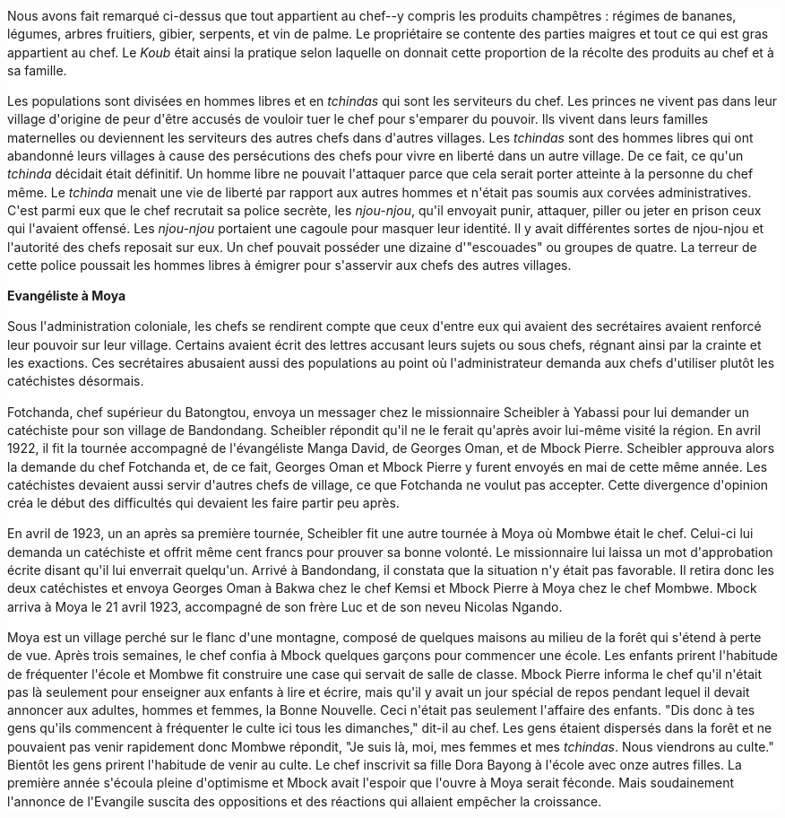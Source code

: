 Nous avons fait remarqué ci-dessus que tout appartient au chef--y compris les produits champêtres : régimes de bananes, légumes, arbres fruitiers, gibier, serpents, et vin de palme. Le propriétaire se contente des parties maigres et tout ce qui est gras appartient au chef. Le *Koub* était ainsi la pratique selon laquelle on donnait cette proportion de la récolte des produits au chef et à sa famille.

Les populations sont divisées en hommes libres et en *tchindas* qui sont les serviteurs du chef. Les princes ne vivent pas dans leur village d'origine de peur d'être accusés de vouloir tuer le chef pour s'emparer du pouvoir. Ils vivent dans leurs familles maternelles ou deviennent les serviteurs des autres chefs dans d'autres villages. Les *tchindas* sont des hommes libres qui ont abandonné leurs villages à cause des persécutions des chefs pour vivre en liberté dans un autre village. De ce fait, ce qu'un *tchinda* décidait était définitif. Un homme libre ne pouvait l'attaquer parce que cela serait porter atteinte à la personne du chef même. Le *tchinda* menait une vie de liberté par rapport aux autres hommes et n'était pas soumis aux corvées administratives. C'est parmi eux que le chef recrutait sa police secrète, les *njou-njou*, qu'il envoyait punir, attaquer, piller ou jeter en prison ceux qui l'avaient offensé. Les *njou-njou* portaient une cagoule pour masquer leur identité. Il y avait différentes sortes de njou-njou et l'autorité des chefs reposait sur eux. Un chef pouvait posséder une dizaine d'"escouades" ou groupes de quatre. La terreur de cette police poussait les hommes libres à émigrer pour s'asservir aux chefs des autres villages.

**Evangéliste à Moya**

Sous l'administration coloniale, les chefs se rendirent compte que ceux d'entre eux qui avaient des secrétaires avaient renforcé leur pouvoir sur leur village. Certains avaient écrit des lettres accusant leurs sujets ou sous chefs, régnant ainsi par la crainte et les exactions. Ces secrétaires abusaient aussi des populations au point où l'administrateur demanda aux chefs d'utiliser plutôt les catéchistes désormais.

Fotchanda, chef supérieur du Batongtou, envoya un messager chez le missionnaire Scheibler à Yabassi pour lui demander un catéchiste pour son village de Bandondang. Scheibler répondit qu'il ne le ferait qu'après avoir lui-même visité la région. En avril 1922, il fit la tournée accompagné de l'évangéliste Manga David, de Georges Oman, et de Mbock Pierre. Scheibler approuva alors la demande du chef Fotchanda et, de ce fait, Georges Oman et Mbock Pierre y furent envoyés en mai de cette même année. Les catéchistes devaient aussi servir d'autres chefs de village, ce que Fotchanda ne voulut pas accepter. Cette divergence d'opinion créa le début des difficultés qui devaient les faire partir peu après.

En avril de 1923, un an après sa première tournée, Scheibler fit une autre tournée à Moya où Mombwe était le chef. Celui-ci lui demanda un catéchiste et offrit même cent francs pour prouver sa bonne volonté. Le missionnaire lui laissa un mot d'approbation écrite disant qu'il lui enverrait quelqu'un. Arrivé à Bandondang, il constata que la situation n'y était pas favorable. Il retira donc les deux catéchistes et envoya Georges Oman à Bakwa chez le chef Kemsi et Mbock Pierre à Moya chez le chef Mombwe. Mbock arriva à Moya le 21 avril 1923, accompagné de son frère Luc et de son neveu Nicolas Ngando.

Moya est un village perché sur le flanc d'une montagne, composé de quelques maisons au milieu de la forêt qui s'étend à perte de vue. Après trois semaines, le chef confia à Mbock quelques garçons pour commencer une école. Les enfants prirent l'habitude de fréquenter l'école et Mombwe fit construire une case qui servait de salle de classe. Mbock Pierre informa le chef qu'il n'était pas là seulement pour enseigner aux enfants à lire et écrire, mais qu'il y avait un jour spécial de repos pendant lequel il devait annoncer aux adultes, hommes et femmes, la Bonne Nouvelle. Ceci n'était pas seulement l'affaire des enfants. "Dis donc à tes gens qu'ils commencent à fréquenter le culte ici tous les dimanches," dit-il au chef. Les gens étaient dispersés dans la forêt et ne pouvaient pas venir rapidement donc Mombwe répondit, "Je suis là, moi, mes femmes et mes *tchindas*. Nous viendrons au culte." Bientôt les gens prirent l'habitude de venir au culte. Le chef inscrivit sa fille Dora Bayong à l'école avec onze autres filles. La première année s'écoula pleine d'optimisme et Mbock avait l'espoir que l'ouvre à Moya serait féconde. Mais soudainement l'annonce de l'Evangile suscita des oppositions et des réactions qui allaient empêcher la croissance.
